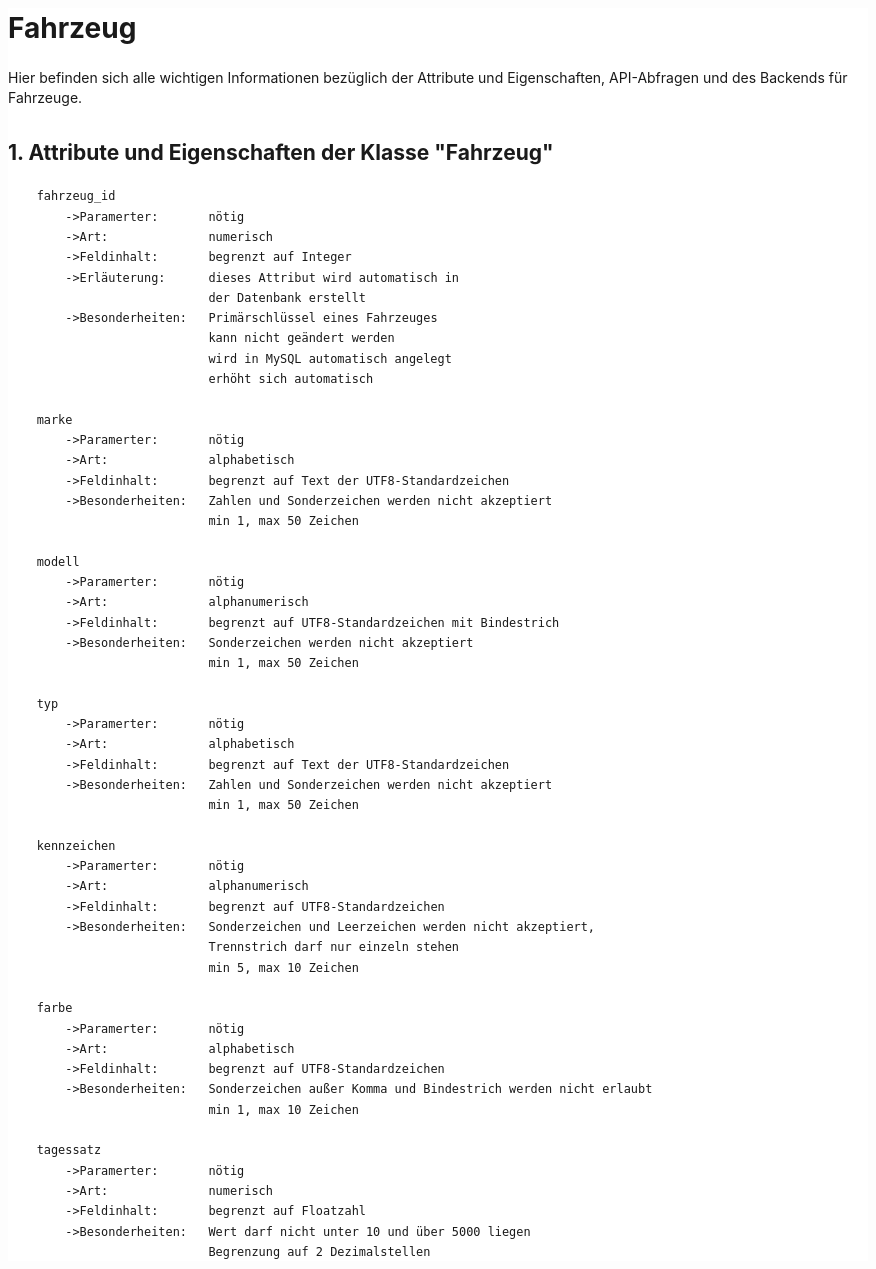 # **Fahrzeug**

Hier befinden sich alle wichtigen Informationen bezüglich der Attribute und Eigenschaften, API-Abfragen und des Backends für Fahrzeuge.

## **1. Attribute und Eigenschaften der Klasse "Fahrzeug"**

```
    fahrzeug_id
        ->Paramerter:       nötig
        ->Art:              numerisch
        ->Feldinhalt:       begrenzt auf Integer
        ->Erläuterung:      dieses Attribut wird automatisch in
                            der Datenbank erstellt
        ->Besonderheiten:   Primärschlüssel eines Fahrzeuges
                            kann nicht geändert werden
                            wird in MySQL automatisch angelegt
                            erhöht sich automatisch

    marke
        ->Paramerter:       nötig
        ->Art:              alphabetisch
        ->Feldinhalt:       begrenzt auf Text der UTF8-Standardzeichen
        ->Besonderheiten:   Zahlen und Sonderzeichen werden nicht akzeptiert
                            min 1, max 50 Zeichen

    modell
        ->Paramerter:       nötig
        ->Art:              alphanumerisch
        ->Feldinhalt:       begrenzt auf UTF8-Standardzeichen mit Bindestrich
        ->Besonderheiten:   Sonderzeichen werden nicht akzeptiert
                            min 1, max 50 Zeichen

    typ
        ->Paramerter:       nötig
        ->Art:              alphabetisch
        ->Feldinhalt:       begrenzt auf Text der UTF8-Standardzeichen
        ->Besonderheiten:   Zahlen und Sonderzeichen werden nicht akzeptiert
                            min 1, max 50 Zeichen

    kennzeichen
        ->Paramerter:       nötig
        ->Art:              alphanumerisch
        ->Feldinhalt:       begrenzt auf UTF8-Standardzeichen
        ->Besonderheiten:   Sonderzeichen und Leerzeichen werden nicht akzeptiert,
                            Trennstrich darf nur einzeln stehen
                            min 5, max 10 Zeichen

    farbe
        ->Paramerter:       nötig
        ->Art:              alphabetisch
        ->Feldinhalt:       begrenzt auf UTF8-Standardzeichen
        ->Besonderheiten:   Sonderzeichen außer Komma und Bindestrich werden nicht erlaubt
                            min 1, max 10 Zeichen

    tagessatz
        ->Paramerter:       nötig
        ->Art:              numerisch
        ->Feldinhalt:       begrenzt auf Floatzahl
        ->Besonderheiten:   Wert darf nicht unter 10 und über 5000 liegen
                            Begrenzung auf 2 Dezimalstellen

```